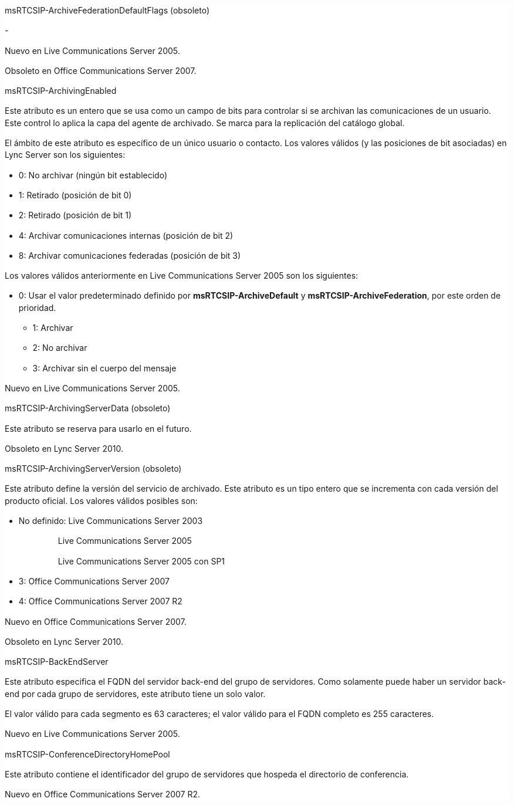 <td><p>msRTCSIP-ArchiveFederationDefaultFlags (obsoleto)</p></td>
<td><p>-</p></td>
<td><p>Nuevo en Live Communications Server 2005.</p>
<p>Obsoleto en Office Communications Server 2007.</p></td>
</tr>
<tr class="odd">
<td><p>msRTCSIP-ArchivingEnabled</p></td>
<td><p>Este atributo es un entero que se usa como un campo de bits para controlar si se archivan las comunicaciones de un usuario. Este control lo aplica la capa del agente de archivado. Se marca para la replicación del catálogo global.</p>
<p>El ámbito de este atributo es específico de un único usuario o contacto. Los valores válidos (y las posiciones de bit asociadas) en Lync Server son los siguientes:</p>
<ul>
<li><p>0: No archivar (ningún bit establecido)</p></li>
<li><p>1: Retirado (posición de bit 0)</p></li>
<li><p>2: Retirado (posición de bit 1)</p></li>
<li><p>4: Archivar comunicaciones internas (posición de bit 2)</p></li>
<li><p>8: Archivar comunicaciones federadas (posición de bit 3)</p></li>
</ul>
<p>Los valores válidos anteriormente en Live Communications Server 2005 son los siguientes:</p>
<ul>
<li><p>0: Usar el valor predeterminado definido por <strong>msRTCSIP-ArchiveDefault</strong> y <strong>msRTCSIP-ArchiveFederation</strong>, por este orden de prioridad.</p>
<ul>
<li><p>1: Archivar</p></li>
<li><p>2: No archivar</p></li>
<li><p>3: Archivar sin el cuerpo del mensaje</p></li>
</ul></li>
</ul></td>
<td><p>Nuevo en Live Communications Server 2005.</p></td>
</tr>
<tr class="even">
<td><p>msRTCSIP-ArchivingServerData (obsoleto)</p></td>
<td><p>Este atributo se reserva para usarlo en el futuro.</p></td>
<td><p>Obsoleto en Lync Server 2010.</p></td>
</tr>
<tr class="odd">
<td><p>msRTCSIP-ArchivingServerVersion (obsoleto)</p></td>
<td><p>Este atributo define la versión del servicio de archivado. Este atributo es un tipo entero que se incrementa con cada versión del producto oficial. Los valores válidos posibles son:</p>
<ul>
<li><p>No definido: Live Communications Server 2003</p>
<p>                 Live Communications Server 2005</p>
<p>                 Live Communications Server 2005 con SP1</p></li>
<li><p>3: Office Communications Server 2007</p></li>
<li><p>4: Office Communications Server 2007 R2</p></li>
</ul></td>
<td><p>Nuevo en Office Communications Server 2007.</p>
<p>Obsoleto en Lync Server 2010.</p></td>
</tr>
<tr class="even">
<td><p>msRTCSIP-BackEndServer</p></td>
<td><p>Este atributo especifica el FQDN del servidor back-end del grupo de servidores. Como solamente puede haber un servidor back-end por cada grupo de servidores, este atributo tiene un solo valor.</p>
<p>El valor válido para cada segmento es 63 caracteres; el valor válido para el FQDN completo es 255 caracteres.</p></td>
<td><p>Nuevo en Live Communications Server 2005.</p></td>
</tr>
<tr class="odd">
<td><p>msRTCSIP-ConferenceDirectoryHomePool</p></td>
<td><p>Este atributo contiene el identificador del grupo de servidores que hospeda el directorio de conferencia.</p></td>
<td><p>Nuevo en Office Communications Server 2007 R2.</p></td>